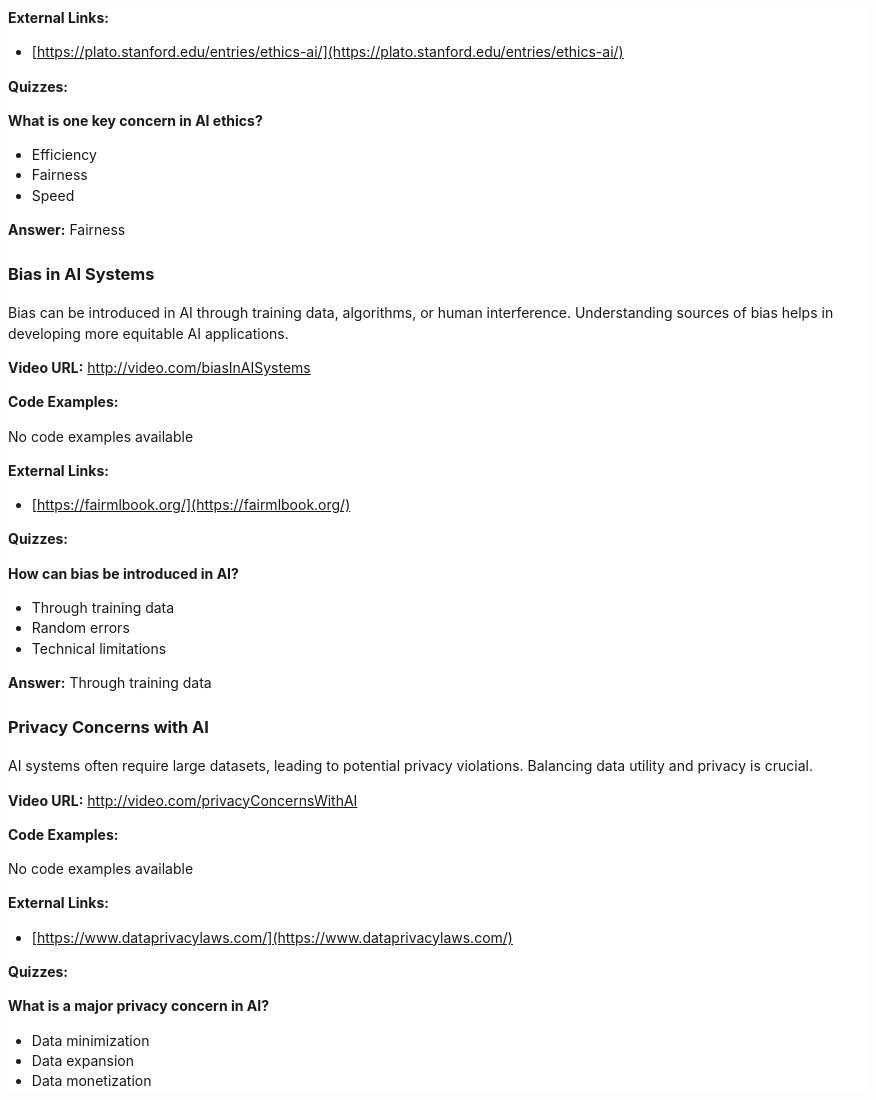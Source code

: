 **External Links:**

- [https://plato.stanford.edu/entries/ethics-ai/](https://plato.stanford.edu/entries/ethics-ai/)

**Quizzes:**

**What is one key concern in AI ethics?**

- Efficiency
- Fairness
- Speed

**Answer:** Fairness

### Bias in AI Systems

Bias can be introduced in AI through training data, algorithms, or human interference. Understanding sources of bias helps in developing more equitable AI applications.

**Video URL:** http://video.com/biasInAISystems

**Code Examples:**

No code examples available

**External Links:**

- [https://fairmlbook.org/](https://fairmlbook.org/)

**Quizzes:**

**How can bias be introduced in AI?**

- Through training data
- Random errors
- Technical limitations

**Answer:** Through training data

### Privacy Concerns with AI

AI systems often require large datasets, leading to potential privacy violations. Balancing data utility and privacy is crucial.

**Video URL:** http://video.com/privacyConcernsWithAI

**Code Examples:**

No code examples available

**External Links:**

- [https://www.dataprivacylaws.com/](https://www.dataprivacylaws.com/)

**Quizzes:**

**What is a major privacy concern in AI?**

- Data minimization
- Data expansion
- Data monetization
